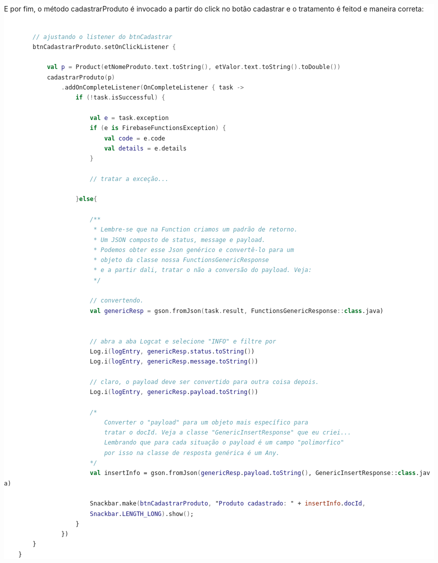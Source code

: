 E por fim, o método cadastrarProduto é invocado a partir do click no botão cadastrar e o tratamento é feitod e maneira correta: 

```kotlin

        // ajustando o listener do btnCadastrar
        btnCadastrarProduto.setOnClickListener {

            val p = Product(etNomeProduto.text.toString(), etValor.text.toString().toDouble())
            cadastrarProduto(p)
                .addOnCompleteListener(OnCompleteListener { task ->
                    if (!task.isSuccessful) {

                        val e = task.exception
                        if (e is FirebaseFunctionsException) {
                            val code = e.code
                            val details = e.details
                        }

                        // tratar a exceção...

                    }else{

                        /**
                         * Lembre-se que na Function criamos um padrão de retorno.
                         * Um JSON composto de status, message e payload.
                         * Podemos obter esse Json genérico e convertê-lo para um
                         * objeto da classe nossa FunctionsGenericResponse
                         * e a partir dali, tratar o não a conversão do payload. Veja:
                         */

                        // convertendo.
                        val genericResp = gson.fromJson(task.result, FunctionsGenericResponse::class.java)


                        // abra a aba Logcat e selecione "INFO" e filtre por
                        Log.i(logEntry, genericResp.status.toString())
                        Log.i(logEntry, genericResp.message.toString())

                        // claro, o payload deve ser convertido para outra coisa depois.
                        Log.i(logEntry, genericResp.payload.toString())

                        /*
                            Converter o "payload" para um objeto mais específico para
                            tratar o docId. Veja a classe "GenericInsertResponse" que eu criei...
                            Lembrando que para cada situação o payload é um campo "polimorfico"
                            por isso na classe de resposta genérica é um Any.
                        */
                        val insertInfo = gson.fromJson(genericResp.payload.toString(), GenericInsertResponse::class.java)

                        Snackbar.make(btnCadastrarProduto, "Produto cadastrado: " + insertInfo.docId,
                        Snackbar.LENGTH_LONG).show();
                    }
                })
        }
    }
```
